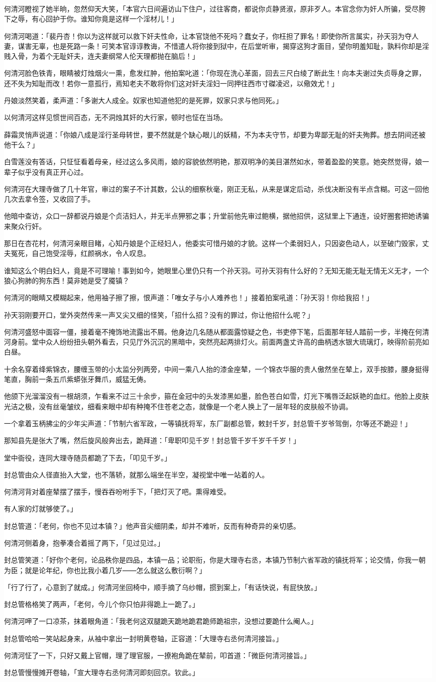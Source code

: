 何清河瞪视了她半晌，忽然仰天大笑，「本官六日间遍访山下住户，过往客商，都说你贞静贤淑，原非歹人。本官念你为奸人所骗，受尽胯下之辱，有心回护于你。谁知你竟是这样一个淫材儿！」

何清河喝道：「裴丹杏！你以为这样就可以救下奸夫性命，让本官饶他不死吗？蠢女子，你枉担了罪名！即使你所言属实，孙天羽为夺人妻，谋害无辜，也是死路一条！可笑本官谆谆教诲，不惜遣人将你接到狱中，在后堂听审，揭穿这狗才面目，望你明羞知耻，孰料你却是淫贱入骨，为着个无耻奸夫，连夫妻纲常人伦天理都抛在脑后！」

何清河脸色铁青，眼睛被灯烛烟火一熏，愈发红肿，他拍案叱道：「你现在洗心革面，回去三尺白绫了断此生！向本夫谢过失贞辱身之罪，还不失为知耻而改！若你一意孤行，焉知老夫不敢将你们这对奸夫淫妇一同押往西市寸磔凌迟，以儆效尤！」

丹娘淡然笑着，柔声道：「多谢大人成全。奴家也知道他犯的是死罪，奴家只求与他同死。」

以何清河这样见惯世间百态，无不洞烛其奸的大行家，顿时也怔在当场。

薛霜灵悄声说道：「你娘八成是淫行圣母转世，要不然就是个缺心眼儿的妖精，不为本夫守节，却要为卑鄙无耻的奸夫殉葬。想去阴间还被他干么？」

白雪莲没有答话，只怔怔看着母亲，经过这么多风雨，娘的容貌依然明艳，那双明净的美目湛然如水，带着盈盈的笑意。她突然觉得，娘一辈子似乎没有真正开心过。

何清河在大理寺做了几十年官，审过的案子不计其数，公认的细察秋毫，刚正无私，从来是谋定后动，杀伐决断没有半点含糊。可这一回他几次去拿令签，又收回了手。

他暗中查访，众口一辞都说丹娘是个贞洁妇人，并无半点狎邪之事；升堂前他先审过鲍横，据他招供，这狱里上下通连，设好圈套把她诱骗来聚众行奸。

那日在杏花村，何清河亲眼目睹，心知丹娘是个正经妇人，他委实可惜丹娘的才貌。这样一个柔弱妇人，只因姿色动人，以至破门毁家，丈夫冤死，自己饱受淫辱，红颜祸水，令人叹息。

谁知这么个明白妇人，竟是不可理喻！事到如今，她眼里心里仍只有一个孙天羽。可孙天羽有什么好的？无知无能无耻无情无义无才，一个狼心狗肺的狗东西！莫非她是受了魇镇？

何清河的眼睛又模糊起来，他用袖子擦了擦，恨声道：「唯女子与小人难养也！」接着拍案吼道：「孙天羽！你给我招！」

孙天羽刚要开口，堂外突然传来一声又尖又细的怪笑，「招什么招？没有的罪过，你让他招什么呢？」

何清河盛怒中面容一僵，接着毫不掩饰地流露出不屑。他身边几名随从都面露惊疑之色，书吏停下笔，后面那年轻人踏前一步，半掩在何清河身前。堂中众人纷纷扭头朝外看去，只见厅外沉沉的黑暗中，突然亮起两排灯火。前面两盏丈许高的曲柄透水银大琉璃灯，映得阶前亮如白昼。

十余名穿着绛紫锦衣，腰缠玉带的小太监分列两旁，中间一乘八人抬的漆金座辇，一个锦衣华服的贵人傲然坐在辇上，双手按膝，腰身挺得笔直，胸前一条五爪紫蟒张牙舞爪，威猛无俦。

他颌下光溜溜没有一根胡须，乍看来不过三十余步，箍在金冠中的头发漆黑如墨，脸色苍白如雪，灯光下嘴唇泛起妖艳的血红。他脸上皮肤光洁之极，没有丝毫皱纹，细看来眼中却有种掩不住苍老之态，就像是一个老人换上了一层年轻的皮肤般不协调。

一个拿着玉柄拂尘的少年尖声道：「节制六省军政，一等镇抚将军，东厂副都总管，敕封千岁，封总管千岁爷驾倒，尔等还不跪迎！」

那知县先是张大了嘴，然后旋风般奔出去，跪拜道：「卑职叩见千岁！封总管千岁千岁千千岁！」

堂中衙役，连同大理寺随员都跪了下去，「叩见千岁。」

封总管由众人径直抬入大堂，也不落轿，就那么端坐在半空，凝视堂中唯一站着的人。

何清河背对着座辇摆了摆手，慢吞吞吩咐手下，「把灯灭了吧。熏得难受。

有人家的灯就够使了。」

封总管道：「老何，你也不见过本镇？」他声音尖细阴柔，却并不难听，反而有种奇异的亲切感。

何清河侧着身，抱拳凑合着摇了两下，「见过见过。」

封总管笑道：「好你个老何，论品秩你是四品，本镇一品；论职衔，你是大理寺右丞，本镇乃节制六省军政的镇抚将军；论交情，你我一朝为臣；就是论年纪，你也比我小着几岁——怎么就这么敷衍啊？」

「行了行了，心意到了就成。」何清河坐回椅中，顺手摘了乌纱帽，掼到案上，「有话快说，有屁快放。」

封总管格格笑了两声，「老何，今儿个你只怕非得跪上一跪了。」

何清河呷了一口凉茶，抹着眼角道：「我老何这双腿跪天跪地跪君跪师跪祖宗，没想过要跪什么阉人。」

封总管哈哈一笑站起身来，从袖中拿出一封明黄卷轴，正容道：「大理寺右丞何清河接旨。」

何清河怔了一下，只好又戴上官帽，理了理官服，一撩袍角跪在辇前，叩首道：「微臣何清河接旨。」

封总管慢慢摊开卷轴，「宣大理寺右丞何清河即刻回京。钦此。」
